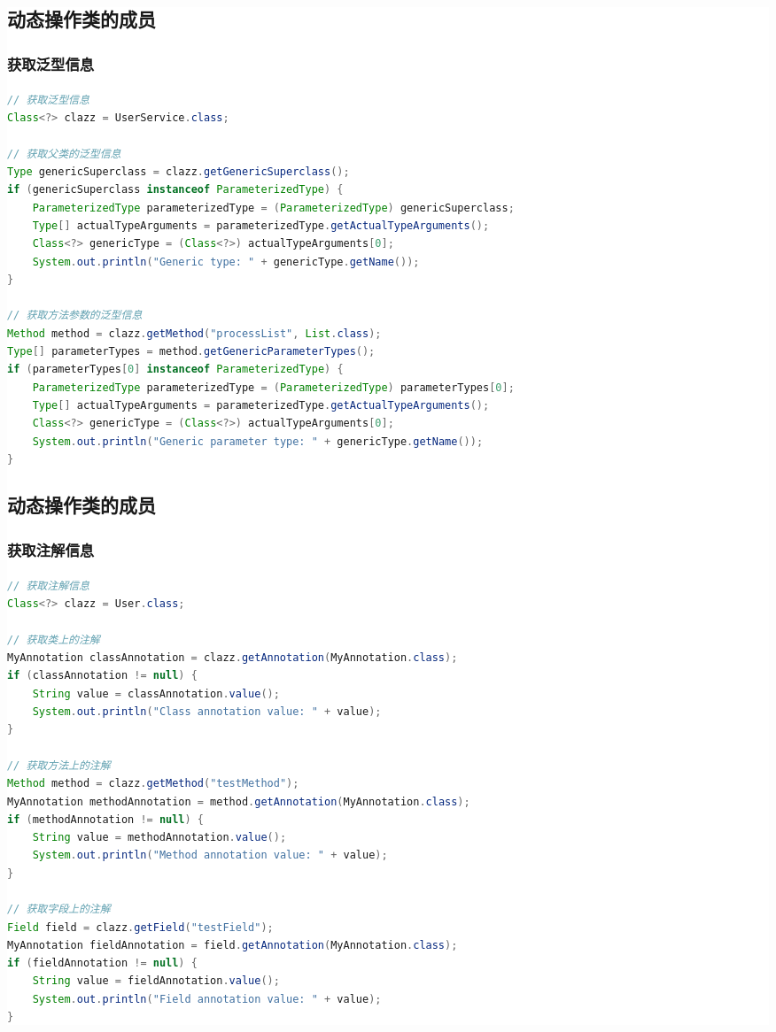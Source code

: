 ## 动态操作类的成员

###  获取泛型信息

```java
// 获取泛型信息
Class<?> clazz = UserService.class;

// 获取父类的泛型信息
Type genericSuperclass = clazz.getGenericSuperclass();
if (genericSuperclass instanceof ParameterizedType) {
    ParameterizedType parameterizedType = (ParameterizedType) genericSuperclass;
    Type[] actualTypeArguments = parameterizedType.getActualTypeArguments();
    Class<?> genericType = (Class<?>) actualTypeArguments[0];
    System.out.println("Generic type: " + genericType.getName());
}

// 获取方法参数的泛型信息
Method method = clazz.getMethod("processList", List.class);
Type[] parameterTypes = method.getGenericParameterTypes();
if (parameterTypes[0] instanceof ParameterizedType) {
    ParameterizedType parameterizedType = (ParameterizedType) parameterTypes[0];
    Type[] actualTypeArguments = parameterizedType.getActualTypeArguments();
    Class<?> genericType = (Class<?>) actualTypeArguments[0];
    System.out.println("Generic parameter type: " + genericType.getName());
}
```

## 动态操作类的成员

###  获取注解信息

```java
// 获取注解信息
Class<?> clazz = User.class;

// 获取类上的注解
MyAnnotation classAnnotation = clazz.getAnnotation(MyAnnotation.class);
if (classAnnotation != null) {
    String value = classAnnotation.value();
    System.out.println("Class annotation value: " + value);
}

// 获取方法上的注解
Method method = clazz.getMethod("testMethod");
MyAnnotation methodAnnotation = method.getAnnotation(MyAnnotation.class);
if (methodAnnotation != null) {
    String value = methodAnnotation.value();
    System.out.println("Method annotation value: " + value);
}

// 获取字段上的注解
Field field = clazz.getField("testField");
MyAnnotation fieldAnnotation = field.getAnnotation(MyAnnotation.class);
if (fieldAnnotation != null) {
    String value = fieldAnnotation.value();
    System.out.println("Field annotation value: " + value);
}
```
